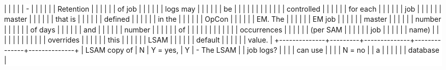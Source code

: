 |              |         |              |              | -            |
|              |         |              |              |    Retention |
|              |         |              |              |     of job   |
|              |         |              |              |     logs may |
|              |         |              |              |     be       |
|              |         |              |              |              |
|              |         |              |              |   controlled |
|              |         |              |              |     for each |
|              |         |              |              |     job      |
|              |         |              |              |     master   |
|              |         |              |              |     that is  |
|              |         |              |              |     defined  |
|              |         |              |              |     in the   |
|              |         |              |              |     OpCon    |
|              |         |              |              |     EM. The  |
|              |         |              |              |     EM job   |
|              |         |              |              |     master   |
|              |         |              |              |     number   |
|              |         |              |              |     of days  |
|              |         |              |              |     and      |
|              |         |              |              |     number   |
|              |         |              |              |     of       |
|              |         |              |              |              |
|              |         |              |              |  occurrences |
|              |         |              |              |     (per SAM |
|              |         |              |              |     job      |
|              |         |              |              |     name)    |
|              |         |              |              |              |
|              |         |              |              |    overrides |
|              |         |              |              |     this     |
|              |         |              |              |     LSAM     |
|              |         |              |              |     default  |
|              |         |              |              |     value.   |
+--------------+---------+--------------+--------------+--------------+
| LSAM copy of | N       | Y = yes,     | Y            | -   The LSAM |
| job logs?    |         |              |              |     can use  |
|              |         | N = no       |              |     a        |
|              |         |              |              |     database |